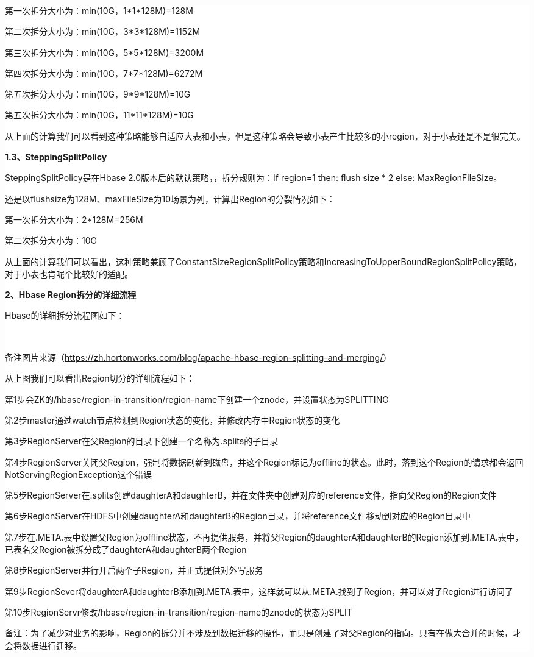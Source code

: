 <p>第一次拆分大小为：min(10G，1*1*128M)=128M</p>

<p>第二次拆分大小为：min(10G，3*3*128M)=1152M</p>

<p>第三次拆分大小为：min(10G，5*5*128M)=3200M</p>

<p>第四次拆分大小为：min(10G，7*7*128M)=6272M</p>

<p>第五次拆分大小为：min(10G，9*9*128M)=10G</p>

<p>第五次拆分大小为：min(10G，11*11*128M)=10G</p>

<p>从上面的计算我们可以看到这种策略能够自适应大表和小表，但是这种策略会导致小表产生比较多的小region，对于小表还是不是很完美。</p>

<p><strong>1.3、SteppingSplitPolicy</strong></p>

<p>SteppingSplitPolicy是在Hbase 2.0版本后的默认策略，，拆分规则为：If region=1 then: flush size * 2 else: MaxRegionFileSize。</p>

<p>还是以flushsize为128M、maxFileSize为10场景为列，计算出Region的分裂情况如下：</p>

<p>第一次拆分大小为：2*128M=256M</p>

<p>第二次拆分大小为：10G</p>

<p>从上面的计算我们可以看出，这种策略兼顾了ConstantSizeRegionSplitPolicy策略和IncreasingToUpperBoundRegionSplitPolicy策略，对于小表也肯呢个比较好的适配。</p>

<p><strong>2、Hbase Region拆分的详细流程</strong></p>

<p>Hbase的详细拆分流程图如下：</p>

<p><img alt="" class="has" src="//upload-images.jianshu.io/upload_images/5847011-8537f438277dfd64.png?imageMogr2/auto-orient/strip%7CimageView2/2/w/700"></p>

<p>备注图片来源（<a href="https://link.jianshu.com?t=https://zh.hortonworks.com/blog/apache-hbase-region-splitting-and-merging/" rel="nofollow">https://zh.hortonworks.com/blog/apache-hbase-region-splitting-and-merging/</a>）</p>

<p>从上图我们可以看出Region切分的详细流程如下：</p>

<p>第1步会ZK的/hbase/region-in-transition/region-name下创建一个znode，并设置状态为SPLITTING</p>

<p>第2步master通过watch节点检测到Region状态的变化，并修改内存中Region状态的变化</p>

<p>第3步RegionServer在父Region的目录下创建一个名称为.splits的子目录</p>

<p>第4步RegionServer关闭父Region，强制将数据刷新到磁盘，并这个Region标记为offline的状态。此时，落到这个Region的请求都会返回NotServingRegionException这个错误</p>

<p>第5步RegionServer在.splits创建daughterA和daughterB，并在文件夹中创建对应的reference文件，指向父Region的Region文件</p>

<p>第6步RegionServer在HDFS中创建daughterA和daughterB的Region目录，并将reference文件移动到对应的Region目录中</p>

<p>第7步在.META.表中设置父Region为offline状态，不再提供服务，并将父Region的daughterA和daughterB的Region添加到.META.表中，已表名父Region被拆分成了daughterA和daughterB两个Region</p>

<p>第8步RegionServer并行开启两个子Region，并正式提供对外写服务</p>

<p>第9步RegionSever将daughterA和daughterB添加到.META.表中，这样就可以从.META.找到子Region，并可以对子Region进行访问了</p>

<p>第10步RegionServr修改/hbase/region-in-transition/region-name的znode的状态为SPLIT</p>

<p>备注：为了减少对业务的影响，Region的拆分并不涉及到数据迁移的操作，而只是创建了对父Region的指向。只有在做大合并的时候，才会将数据进行迁移。</p>
